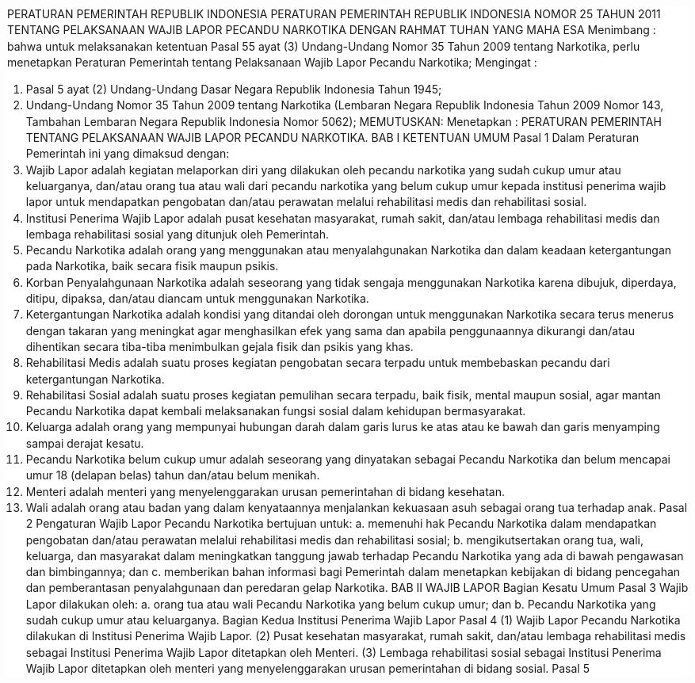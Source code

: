  PERATURAN PEMERINTAH REPUBLIK INDONESIA PERATURAN PEMERINTAH REPUBLIK INDONESIA NOMOR 25 TAHUN 2011 TENTANG PELAKSANAAN WAJIB LAPOR PECANDU NARKOTIKA
DENGAN RAHMAT TUHAN YANG MAHA ESA
Menimbang :
 bahwa untuk melaksanakan ketentuan Pasal 55 ayat (3) Undang-Undang Nomor 35 Tahun 2009 tentang Narkotika, perlu menetapkan Peraturan Pemerintah tentang Pelaksanaan Wajib Lapor Pecandu Narkotika;
Mengingat :

1. Pasal 5 ayat (2) Undang-Undang Dasar Negara Republik Indonesia Tahun 1945;
2. Undang-Undang Nomor 35 Tahun 2009 tentang Narkotika (Lembaran Negara Republik Indonesia Tahun 2009 Nomor 143, Tambahan Lembaran Negara Republik Indonesia Nomor 5062);
MEMUTUSKAN:
 Menetapkan : PERATURAN PEMERINTAH TENTANG PELAKSANAAN WAJIB LAPOR PECANDU NARKOTIKA.
BAB I KETENTUAN UMUM
Pasal 1
Dalam Peraturan Pemerintah ini yang dimaksud dengan:
1. Wajib Lapor adalah kegiatan melaporkan diri yang dilakukan oleh pecandu narkotika yang sudah cukup umur atau keluarganya, dan/atau orang tua atau wali dari pecandu narkotika yang belum cukup umur kepada institusi penerima wajib lapor untuk mendapatkan pengobatan dan/atau perawatan melalui rehabilitasi medis dan rehabilitasi sosial.
2. Institusi Penerima Wajib Lapor adalah pusat kesehatan masyarakat, rumah sakit, dan/atau lembaga rehabilitasi medis dan lembaga rehabilitasi sosial yang ditunjuk oleh Pemerintah.
3. Pecandu Narkotika adalah orang yang menggunakan atau menyalahgunakan Narkotika dan dalam keadaan ketergantungan pada Narkotika, baik secara fisik maupun psikis.
4. Korban Penyalahgunaan Narkotika adalah seseorang yang tidak sengaja menggunakan Narkotika karena dibujuk, diperdaya, ditipu, dipaksa, dan/atau diancam untuk menggunakan Narkotika.
5. Ketergantungan Narkotika adalah kondisi yang ditandai oleh dorongan untuk menggunakan Narkotika secara terus menerus dengan takaran yang meningkat agar menghasilkan efek yang sama dan apabila penggunaannya dikurangi dan/atau dihentikan secara tiba-tiba menimbulkan gejala fisik dan psikis yang khas.
6. Rehabilitasi Medis adalah suatu proses kegiatan pengobatan secara terpadu untuk membebaskan pecandu dari ketergantungan Narkotika.
7. Rehabilitasi Sosial adalah suatu proses kegiatan pemulihan secara terpadu, baik fisik, mental maupun sosial, agar mantan Pecandu Narkotika dapat kembali melaksanakan fungsi sosial dalam kehidupan bermasyarakat.
8. Keluarga adalah orang yang mempunyai hubungan darah dalam garis lurus ke atas atau ke bawah dan garis menyamping sampai derajat kesatu.
9. Pecandu Narkotika belum cukup umur adalah seseorang yang dinyatakan sebagai Pecandu Narkotika dan belum mencapai umur 18 (delapan belas) tahun dan/atau belum menikah.
10. Menteri adalah menteri yang menyelenggarakan urusan pemerintahan di bidang kesehatan.
11. Wali adalah orang atau badan yang dalam kenyataannya menjalankan kekuasaan asuh sebagai orang tua terhadap anak.
Pasal 2
Pengaturan Wajib Lapor Pecandu Narkotika bertujuan untuk:
a. memenuhi hak Pecandu Narkotika dalam mendapatkan pengobatan dan/atau perawatan melalui rehabilitasi medis dan rehabilitasi sosial;
b. mengikutsertakan orang tua, wali, keluarga, dan masyarakat dalam meningkatkan tanggung jawab terhadap Pecandu Narkotika yang ada di bawah pengawasan dan bimbingannya; dan
c. memberikan bahan informasi bagi Pemerintah dalam menetapkan kebijakan di bidang pencegahan dan pemberantasan penyalahgunaan dan peredaran gelap Narkotika.
BAB II WAJIB LAPOR
Bagian Kesatu Umum
Pasal 3
Wajib Lapor dilakukan oleh:
a. orang tua atau wali Pecandu Narkotika yang belum cukup umur; dan
b. Pecandu Narkotika yang sudah cukup umur atau keluarganya.
Bagian Kedua Institusi Penerima Wajib Lapor
Pasal 4
(1) Wajib Lapor Pecandu Narkotika dilakukan di Institusi Penerima Wajib Lapor.
(2) Pusat kesehatan masyarakat, rumah sakit, dan/atau lembaga rehabilitasi medis sebagai Institusi Penerima Wajib Lapor ditetapkan oleh Menteri.
(3) Lembaga rehabilitasi sosial sebagai Institusi Penerima Wajib Lapor ditetapkan oleh menteri yang menyelenggarakan urusan pemerintahan di bidang sosial.
Pasal 5